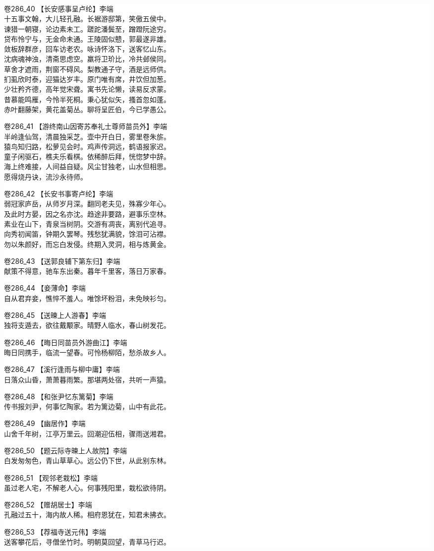卷286_40  【长安感事呈卢纶】李端  
十五事文翰，大儿轻孔融。长裾游邸第，笑傲五侯中。  
谏猎一朝寝，论边素未工。蹉跎潘鬓至，蹭蹬阮途穷。  
贷布怜宁与，无金命未通。王陵固似戆，郭最遂非雄。  
敛板辞群彦，回车访老农。咏诗怀洛下，送客忆山东。  
沈病魂神浊，清斋思虑空。羸将卫玠比，冷共邺侯同。  
草舍才遮雨，荆窗不碍风。梨教通子守，酒是远师供。  
扪虱欣时泰，迎猫达岁丰。原门唯有席，井饮但加葱。  
少壮矜齐德，高年觉宋聋。寓书先论懒，读易反求蒙。  
昔慕能鸣雁，今怜半死桐。秉心犹似矢，搔首忽如蓬。  
赤叶翻藤架，黄花盖菊丛。聊将呈匠伯，今已学愚公。  
  
卷286_41  【游终南山因寄苏奉礼士尊师苗员外】李端  
半岭逢仙驾，清晨独采芝。壶中开白日，雾里卷朱旂。  
猿鸟知归路，松萝见会时。鸡声传洞远，鹤语报家迟。  
童子闲驱石，樵夫乐看棋。依稀醉后拜，恍惚梦中辞。  
海上终难接，人间益自疑。风尘甘独老，山水但相思。  
愿得烧丹诀，流沙永待师。  
  
卷286_42  【长安书事寄卢纶】李端  
弱冠家庐岳，从师岁月深。翻同老夫见，殊寡少年心。  
及此时方晏，因之名亦沈。趋途非要路，避事乐空林。  
素业在山下，青泉当树阴。交游有凋丧，离别代追寻。  
向秀初闻笛，钟期久罢琴。残愁犹满貌，馀泪可沾襟。  
勿以朱颜好，而忘白发侵。终期入灵洞，相与炼黄金。  
  
卷286_43  【送郭良辅下第东归】李端  
献策不得意，驰车东出秦。暮年千里客，落日万家春。  
  
卷286_44  【妾薄命】李端  
自从君弃妾，憔悴不羞人。唯馀坏粉泪，未免映衫匀。  
  
卷286_45  【送暕上人游春】李端  
独将支遁去，欲往戴颙家。晴野人临水，春山树发花。  
  
卷286_46  【晦日同苗员外游曲江】李端  
晦日同携手，临流一望春。可怜杨柳陌，愁杀故乡人。  
  
卷286_47  【溪行逢雨与柳中庸】李端  
日落众山昏，萧萧暮雨繁。那堪两处宿，共听一声猿。  
  
卷286_48  【和张尹忆东篱菊】李端  
传书报刘尹，何事忆陶家。若为篱边菊，山中有此花。  
  
卷286_49  【幽居作】李端  
山舍千年树，江亭万里云。回潮迎伍相，骤雨送湘君。  
  
卷286_50  【题云际寺暕上人故院】李端  
白发匆匆色，青山草草心。远公仍下世，从此别东林。  
  
卷286_51  【观邻老栽松】李端  
虽过老人宅，不解老人心。何事残阳里，栽松欲待阴。  
  
卷286_52  【赠胡居士】李端  
孔融过五十，海内故人稀。相府恩犹在，知君未拂衣。  
  
卷286_53  【荐福寺送元伟】李端  
送客攀花后，寻僧坐竹时。明朝莫回望，青草马行迟。  
  